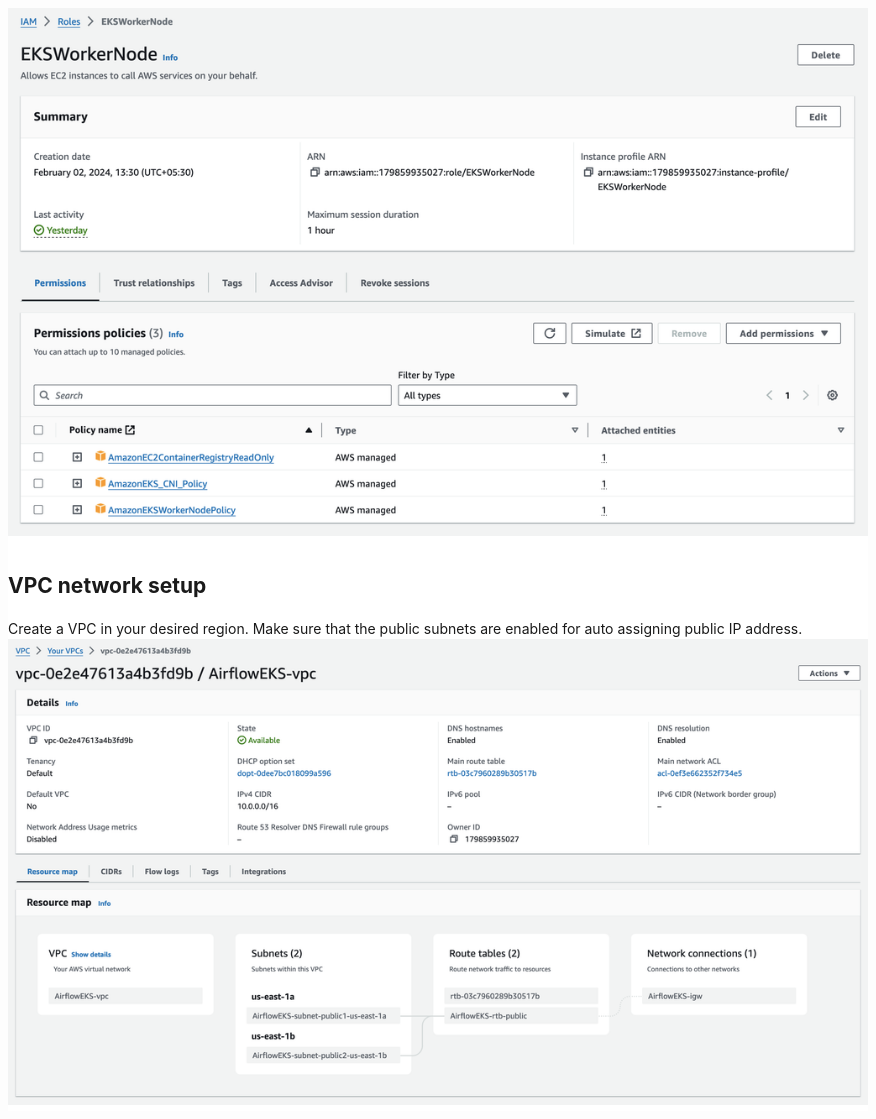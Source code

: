 ![alt text](EKS_Worker_Role.png)

## VPC network setup

Create a VPC in your desired region. Make sure that the public subnets are enabled for auto assigning public IP address.
![alt text](<Create the VPC and network setup.png>)
 